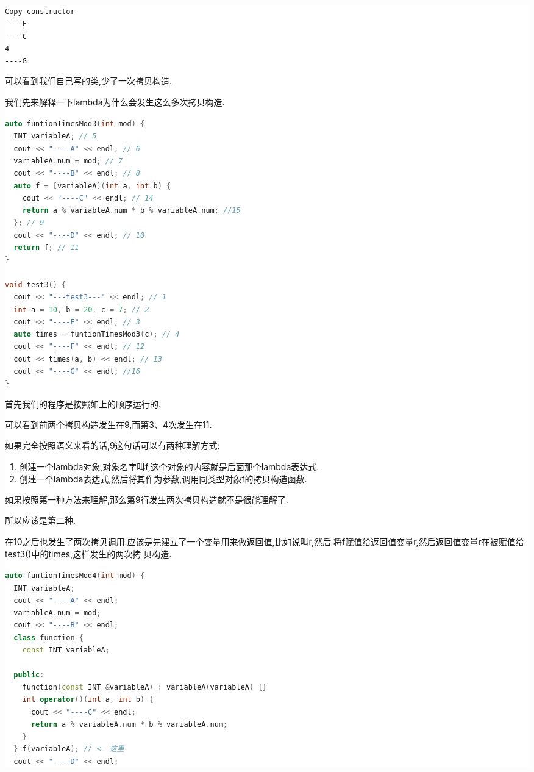     Copy constructor
    ----F
    ----C
    4
    ----G

可以看到我们自己写的类,少了一次拷贝构造.

我们先来解释一下lambda为什么会发生这么多次拷贝构造.

``` cpp
auto funtionTimesMod3(int mod) {
  INT variableA; // 5
  cout << "----A" << endl; // 6 
  variableA.num = mod; // 7
  cout << "----B" << endl; // 8
  auto f = [variableA](int a, int b) { 
    cout << "----C" << endl; // 14
    return a % variableA.num * b % variableA.num; //15
  }; // 9
  cout << "----D" << endl; // 10
  return f; // 11
}

void test3() {
  cout << "---test3---" << endl; // 1
  int a = 10, b = 20, c = 7; // 2
  cout << "----E" << endl; // 3
  auto times = funtionTimesMod3(c); // 4
  cout << "----F" << endl; // 12
  cout << times(a, b) << endl; // 13
  cout << "----G" << endl; //16
}
```

首先我们的程序是按照如上的顺序运行的.

可以看到前两个拷贝构造发生在9,而第3、4次发生在11.

如果完全按照语义来看的话,9这句话可以有两种理解方式:

1. 创建一个lambda对象,对象名字叫f,这个对象的内容就是后面那个lambda表达式.
2. 创建一个lambda表达式,然后将其作为参数,调用同类型对象f的拷贝构造函数.

如果按照第一种方法来理解,那么第9行发生两次拷贝构造就不是很能理解了.

所以应该是第二种.

在10之后也发生了两次拷贝调用.应该是先建立了一个变量用来做返回值,比如说叫r,然后
将f赋值给返回值变量r,然后返回值变量r在被赋值给test3()中的times,这样发生的两次拷
贝构造.

``` cpp
auto funtionTimesMod4(int mod) {
  INT variableA;
  cout << "----A" << endl;
  variableA.num = mod;
  cout << "----B" << endl;
  class function {
    const INT variableA;

  public:
    function(const INT &variableA) : variableA(variableA) {}
    int operator()(int a, int b) {
      cout << "----C" << endl;
      return a % variableA.num * b % variableA.num;
    }
  } f(variableA); // <- 这里
  cout << "----D" << endl;
```